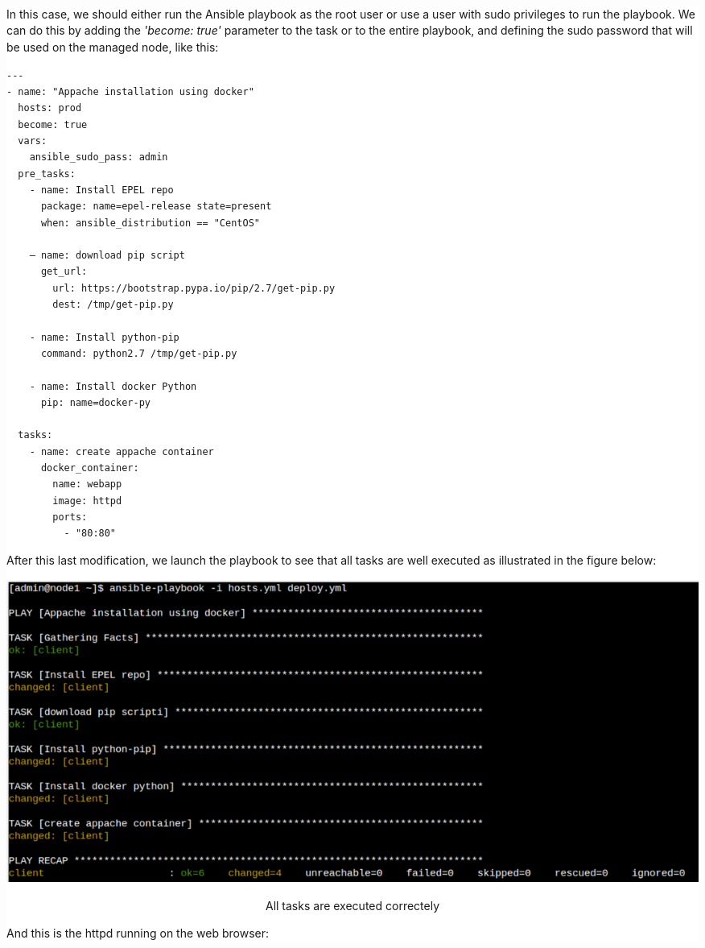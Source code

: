 In this case, we should either run the Ansible playbook as the root user or use a user with sudo privileges to run the playbook. We can do this by adding the _'become: true'_ parameter to the task or to the entire playbook, and defining the sudo password that will be used on the managed node, like this:
```
---
- name: "Appache installation using docker"
  hosts: prod
  become: true
  vars:
    ansible_sudo_pass: admin
  pre_tasks:
    - name: Install EPEL repo
      package: name=epel-release state=present
      when: ansible_distribution == "CentOS"

    – name: download pip script
      get_url:
        url: https://bootstrap.pypa.io/pip/2.7/get-pip.py
        dest: /tmp/get-pip.py
    
    - name: Install python-pip
      command: python2.7 /tmp/get-pip.py

    - name: Install docker Python
      pip: name=docker-py
  
  tasks:
    - name: create appache container
      docker_container:
        name: webapp
        image: httpd
        ports:
          - "80:80"
```
After this last modification, we launch the playbook to see that all tasks are well executed as illustrated in the figure below: 

<p align=center>
<img src="figures/all-tasks-are-executed.png" alt="All tasks are executed correctely"/>
</p>
<p align=center> All tasks are executed correctely</p>
And this is the httpd running on the web browser: 
<p align=center>